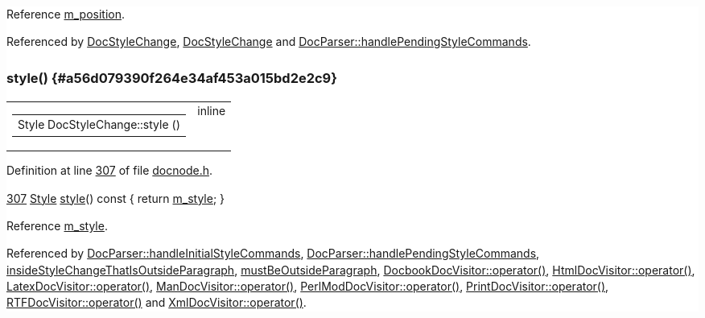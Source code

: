 </div>


Reference <a href="#af205ce9ff9457dfe57bb2581b822bf8d">m&#95;position</a>.

Referenced by <a href="#a02dbcf18e08adc619e3bd5d6c0b049c8">DocStyleChange</a>, <a href="#a1c093a46ad6968d6b98baabffe755d12">DocStyleChange</a> and <a href="/web-doxygen/docs/api/classes/docparser/#a94f06b2f61c71069d46589a7cd4f7b6b">DocParser::handlePendingStyleCommands</a>.
</div>
</div>

### style() {#a56d079390f264e34af453a015bd2e2c9}

<div class="doxyMemberItem">
<div class="doxyMemberProto">
<table class="doxyMemberLabels">
<tr class="doxyMemberLabels">
<td class="doxyMemberLabelsLeft">
<table class="doxyMemberName">
<tr>
<td class="doxyMemberName">Style DocStyleChange::style ()</td>
</tr>
</table>
</td>
<td class="doxyMemberLabelsRight">
<span class="doxyMemberLabels">
<span class="doxyMemberLabel inline">inline</span>
</span>
</td>
</tr>
</table>
</div>
<div class="doxyMemberDoc">


<p>Definition at line <a href="/web-doxygen/docs/api/files/src/docnode-h/#l00307">307</a> of file <a href="/web-doxygen/docs/api/files/src/docnode-h">docnode.h</a>.</p>

<div class="doxyProgramListing">

<div class="doxyCodeLine"><span class="doxyLineNumber"><a href="#a56d079390f264e34af453a015bd2e2c9">307</a></span><span class="doxyLineContent"><span class="doxyHighlight">    <a href="#a97757d2d85c39228c90693491a56d277">Style</a> <a href="#a56d079390f264e34af453a015bd2e2c9">style</a>()</span><span class="doxyHighlightKeyword"> const                   </span><span class="doxyHighlight">{ </span><span class="doxyHighlightKeywordFlow">return</span><span class="doxyHighlight"> <a href="#a6f7681b0473104f3aed63a29b52efcad">m_style</a>; }</span></span></div>

</div>


Reference <a href="#a6f7681b0473104f3aed63a29b52efcad">m&#95;style</a>.

Referenced by <a href="/web-doxygen/docs/api/classes/docparser/#a7cbce284509ccf3109aa71472842ce4e">DocParser::handleInitialStyleCommands</a>, <a href="/web-doxygen/docs/api/classes/docparser/#a94f06b2f61c71069d46589a7cd4f7b6b">DocParser::handlePendingStyleCommands</a>, <a href="/web-doxygen/docs/api/files/src/htmldocvisitor-cpp/#a9daef16ea8fc3793c36c55f3657c6d29">insideStyleChangeThatIsOutsideParagraph</a>, <a href="/web-doxygen/docs/api/files/src/htmldocvisitor-cpp/#a86acf8b4839daaae86b0a90ca98767b8">mustBeOutsideParagraph</a>, <a href="/web-doxygen/docs/api/classes/docbookdocvisitor/#aa5dd013610540bba019aaef10157b416">DocbookDocVisitor::operator()</a>, <a href="/web-doxygen/docs/api/classes/htmldocvisitor/#a1c6b1244f9d0fc6df4f0d66e505e5437">HtmlDocVisitor::operator()</a>, <a href="/web-doxygen/docs/api/classes/latexdocvisitor/#a41aaa90a6a3c9ec728048cbdb927c7ae">LatexDocVisitor::operator()</a>, <a href="/web-doxygen/docs/api/classes/mandocvisitor/#a3135258f772ad9dcb6c936b55f913543">ManDocVisitor::operator()</a>, <a href="/web-doxygen/docs/api/classes/perlmoddocvisitor/#a12175400ef7a7ab13c32e503c40f3638">PerlModDocVisitor::operator()</a>, <a href="/web-doxygen/docs/api/classes/printdocvisitor/#a3db4919bff573649528a826a8f75f1f1">PrintDocVisitor::operator()</a>, <a href="/web-doxygen/docs/api/classes/rtfdocvisitor/#af3beab942bf46b1f903ac30ac39a10d2">RTFDocVisitor::operator()</a> and <a href="/web-doxygen/docs/api/classes/xmldocvisitor/#aac3356483b754f0dab670ad4a1407f98">XmlDocVisitor::operator()</a>.
</div>